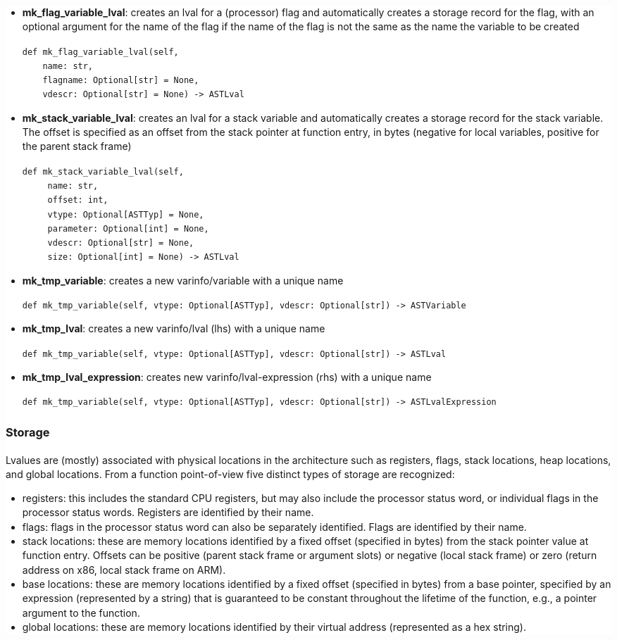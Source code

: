 - **mk_flag_variable_lval**: creates an lval for a (processor) flag and automatically
  creates a storage record for the flag, with an optional argument for the name
  of the flag if the name of the flag is not the same as the name the variable to
  be created
  ```
  def mk_flag_variable_lval(self,
      name: str,
      flagname: Optional[str] = None,
      vdescr: Optional[str] = None) -> ASTLval
  ```

- **mk_stack_variable_lval**: creates an lval for a stack variable and automatically
  creates a storage record for the stack variable. The offset is specified as an
  offset from the stack pointer at function entry, in bytes (negative for local
  variables, positive for the parent stack frame)
  ```
  def mk_stack_variable_lval(self,
       name: str,
       offset: int,
       vtype: Optional[ASTTyp] = None,
       parameter: Optional[int] = None,
       vdescr: Optional[str] = None,
       size: Optional[int] = None) -> ASTLval
  ```

- **mk_tmp_variable**: creates a new varinfo/variable with a unique name
  ```
  def mk_tmp_variable(self, vtype: Optional[ASTTyp], vdescr: Optional[str]) -> ASTVariable
  ```

- **mk_tmp_lval**: creates a new varinfo/lval (lhs) with a unique name
  ```
  def mk_tmp_variable(self, vtype: Optional[ASTTyp], vdescr: Optional[str]) -> ASTLval
  ```

- **mk_tmp_lval_expression**: creates new varinfo/lval-expression (rhs) with a
  unique name
  ```
  def mk_tmp_variable(self, vtype: Optional[ASTTyp], vdescr: Optional[str]) -> ASTLvalExpression
  ```

### Storage

Lvalues are (mostly) associated with physical locations in the architecture
such as registers, flags, stack locations, heap locations, and global locations.
From a function point-of-view five distinct types of storage are recognized:
- registers: this includes the standard CPU registers, but may also include
  the processor status word, or individual flags in the processor status
  words. Registers are identified by their name.
- flags: flags in the processor status word can also be separately identified.
  Flags are identified by their name.
- stack locations: these are memory locations identified by a fixed offset
  (specified in bytes) from the stack pointer value at function entry.
  Offsets can be positive (parent stack frame or argument slots) or negative
  (local stack frame) or zero (return address on x86, local stack frame on ARM).
- base locations: these are memory locations identified by a fixed offset
  (specified in bytes) from a base pointer, specified by an expression
  (represented by a string) that is guaranteed to be constant throughout the
  lifetime of the function, e.g., a pointer argument to the function.
- global locations: these are memory locations identified by their virtual
  address (represented as a hex string).
